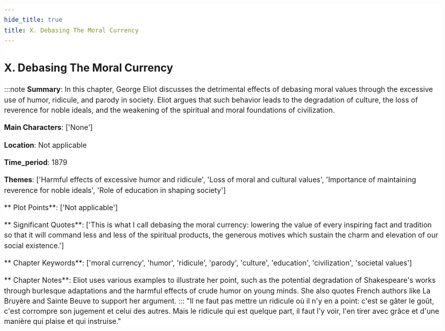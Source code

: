 ```yaml
---
hide_title: true
title: X. Debasing The Moral Currency
---
```

## X. Debasing The Moral Currency
:::note
**Summary**:
In this chapter, George Eliot discusses the detrimental effects of debasing moral values through the excessive use of humor, ridicule, and parody in society. Eliot argues that such behavior leads to the degradation of culture, the loss of reverence for noble ideals, and the weakening of the spiritual and moral foundations of civilization.

**Main Characters**:
['None']

**Location**:
Not applicable

**Time_period**:
1879

**Themes**:
['Harmful effects of excessive humor and ridicule', 'Loss of moral and cultural values', 'Importance of maintaining reverence for noble ideals', 'Role of education in shaping society']

** Plot Points**:
['Not applicable']

** Significant Quotes**:
['This is what I call debasing the moral currency: lowering the value of every inspiring fact and tradition so that it will command less and less of the spiritual products, the generous motives which sustain the charm and elevation of our social existence.']

** Chapter Keywords**:
['moral currency', 'humor', 'ridicule', 'parody', 'culture', 'education', 'civilization', 'societal values']

** Chapter Notes**:
Eliot uses various examples to illustrate her point, such as the potential degradation of Shakespeare's works through burlesque adaptations and the harmful effects of crude humor on young minds. She also quotes French authors like La Bruyère and Sainte Beuve to support her argument.
:::
"Il ne faut pas mettre un ridicule où il n'y en a point: c'est se gâter le goût, c'est corrompre son jugement et celui des autres. Mais le ridicule qui est quelque part, il faut l'y voir, l'en tirer avec grâce et d'une manière qui plaise et qui instruise." 
